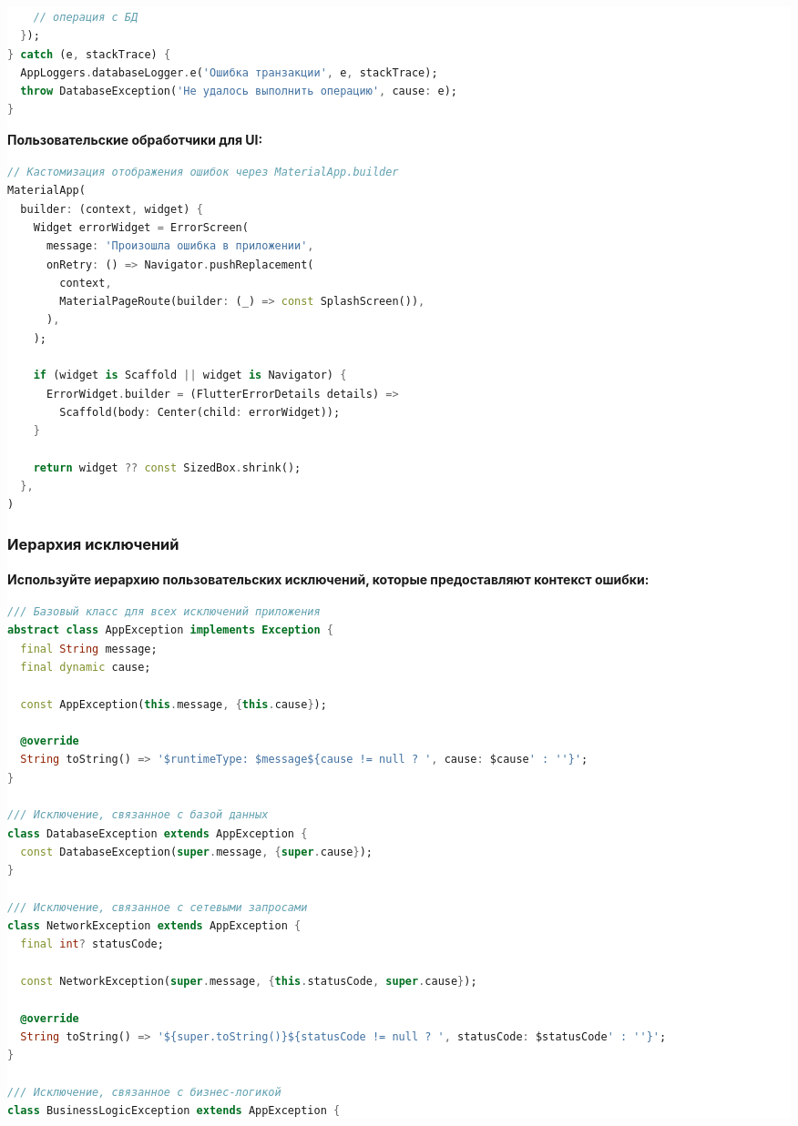 ```dart
    // операция с БД
  });
} catch (e, stackTrace) {
  AppLoggers.databaseLogger.e('Ошибка транзакции', e, stackTrace);
  throw DatabaseException('Не удалось выполнить операцию', cause: e);
}
```
**Пользовательские обработчики для UI:**
```dart
// Кастомизация отображения ошибок через MaterialApp.builder
MaterialApp(
  builder: (context, widget) {
    Widget errorWidget = ErrorScreen(
      message: 'Произошла ошибка в приложении',
      onRetry: () => Navigator.pushReplacement(
        context,
        MaterialPageRoute(builder: (_) => const SplashScreen()),
      ),
    );
    
    if (widget is Scaffold || widget is Navigator) {
      ErrorWidget.builder = (FlutterErrorDetails details) => 
        Scaffold(body: Center(child: errorWidget));
    }
    
    return widget ?? const SizedBox.shrink();
  },
)
```

### Иерархия исключений

**Используйте иерархию пользовательских исключений, которые предоставляют контекст ошибки:**

```dart
/// Базовый класс для всех исключений приложения
abstract class AppException implements Exception {
  final String message;
  final dynamic cause;
  
  const AppException(this.message, {this.cause});
  
  @override
  String toString() => '$runtimeType: $message${cause != null ? ', cause: $cause' : ''}';
}

/// Исключение, связанное с базой данных
class DatabaseException extends AppException {
  const DatabaseException(super.message, {super.cause});
}

/// Исключение, связанное с сетевыми запросами
class NetworkException extends AppException {
  final int? statusCode;
  
  const NetworkException(super.message, {this.statusCode, super.cause});
  
  @override
  String toString() => '${super.toString()}${statusCode != null ? ', statusCode: $statusCode' : ''}';
}

/// Исключение, связанное с бизнес-логикой
class BusinessLogicException extends AppException {
```